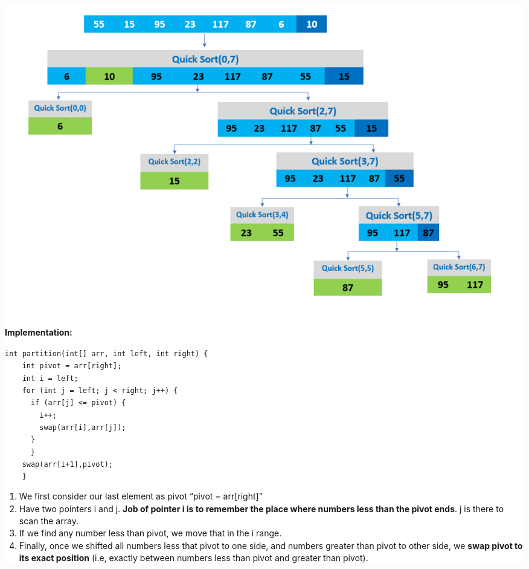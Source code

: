 ![How%20quick%20sort%20works%20and%20the%20problems%20that%20can%20be%20%2085e545f425a540999119098041843d0a/a76a27d5-5773-4e15-8179-e8c1528e1063_1614384002.5261338.png](How%20quick%20sort%20works%20and%20the%20problems%20that%20can%20be%20%2085e545f425a540999119098041843d0a/a76a27d5-5773-4e15-8179-e8c1528e1063_1614384002.5261338.png)

**Implementation:**

```
int partition(int[] arr, int left, int right) {
    int pivot = arr[right];
    int i = left;
    for (int j = left; j < right; j++) {
      if (arr[j] <= pivot) {
        i++;
        swap(arr[i],arr[j]);
      }
	  }
	swap(arr[i+1],pivot);
    }

```

1. We first consider our last element as pivot “pivot = arr[right]”
2. Have two pointers i and j. **Job of pointer i is to remember the place where numbers less than the pivot ends**. j is there to scan the array.
3. If we find any number less than pivot, we move that in the i range.
4. Finally, once we shifted all numbers less that pivot to one side, and numbers greater than pivot to other side, we **swap pivot to its exact position** (i.e, exactly between numbers less than pivot and greater than pivot).
